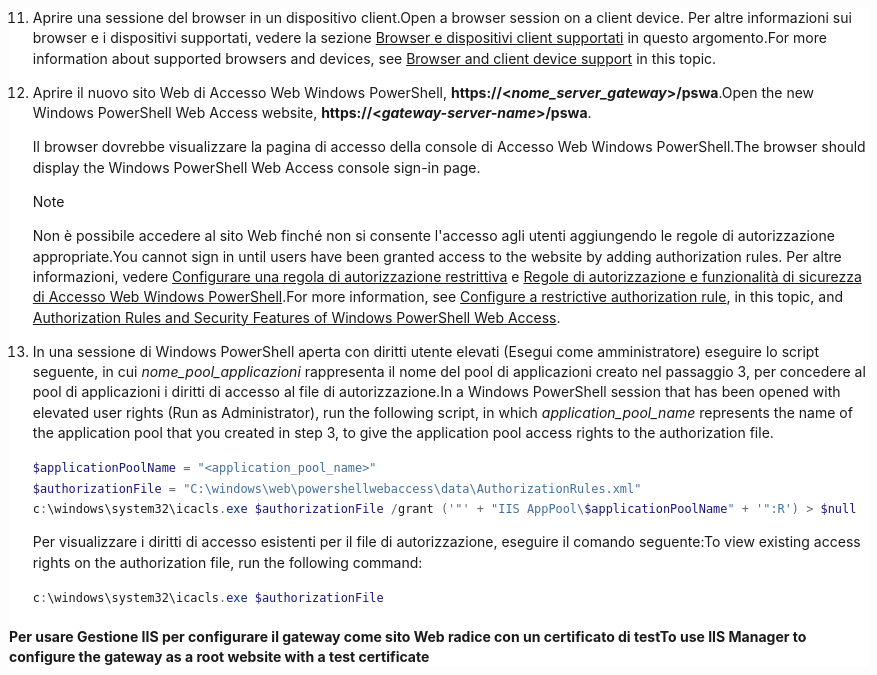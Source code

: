 11. <span data-ttu-id="b39e3-314">Aprire una sessione del browser in un dispositivo client.</span><span class="sxs-lookup"><span data-stu-id="b39e3-314">Open a browser session on a client device.</span></span> <span data-ttu-id="b39e3-315">Per altre informazioni sui browser e i dispositivi supportati, vedere la sezione [Browser e dispositivi client supportati](#browser-and-client-device-support) in questo argomento.</span><span class="sxs-lookup"><span data-stu-id="b39e3-315">For more information about supported browsers and devices, see [Browser and client device support](#browser-and-client-device-support) in this topic.</span></span>

12. <span data-ttu-id="b39e3-316">Aprire il nuovo sito Web di Accesso Web Windows PowerShell, **https://\<*nome_server_gateway*\>/pswa**.</span><span class="sxs-lookup"><span data-stu-id="b39e3-316">Open the new Windows PowerShell Web Access website, **https://\<*gateway-server-name*\>/pswa**.</span></span>

    <span data-ttu-id="b39e3-317">Il browser dovrebbe visualizzare la pagina di accesso della console di Accesso Web Windows PowerShell.</span><span class="sxs-lookup"><span data-stu-id="b39e3-317">The browser should display the Windows PowerShell Web Access console sign-in page.</span></span>

    > [!NOTE]
    > <span data-ttu-id="b39e3-318">Non è possibile accedere al sito Web finché non si consente l'accesso agli utenti aggiungendo le regole di autorizzazione appropriate.</span><span class="sxs-lookup"><span data-stu-id="b39e3-318">You cannot sign in until users have been granted access to the website by adding authorization rules.</span></span> <span data-ttu-id="b39e3-319">Per altre informazioni, vedere [Configurare una regola di autorizzazione restrittiva](#configure-a-restrictive-authorization-rule) e [Regole di autorizzazione e funzionalità di sicurezza di Accesso Web Windows PowerShell](authorization-rules-and-security-features-of-windows-powershell-web-access.md).</span><span class="sxs-lookup"><span data-stu-id="b39e3-319">For more information, see [Configure a restrictive authorization rule](#configure-a-restrictive-authorization-rule), in this topic, and [Authorization Rules and Security Features of Windows PowerShell Web Access](authorization-rules-and-security-features-of-windows-powershell-web-access.md).</span></span>

13. <span data-ttu-id="b39e3-320">In una sessione di Windows PowerShell aperta con diritti utente elevati (Esegui come amministratore) eseguire lo script seguente, in cui *nome_pool_applicazioni* rappresenta il nome del pool di applicazioni creato nel passaggio 3, per concedere al pool di applicazioni i diritti di accesso al file di autorizzazione.</span><span class="sxs-lookup"><span data-stu-id="b39e3-320">In a Windows PowerShell session that has been opened with elevated user rights (Run as Administrator), run the following script, in which *application_pool_name* represents the name of the application pool that you created in step 3, to give the application pool access rights to the authorization file.</span></span>

    ```powershell
    $applicationPoolName = "<application_pool_name>"
    $authorizationFile = "C:\windows\web\powershellwebaccess\data\AuthorizationRules.xml"
    c:\windows\system32\icacls.exe $authorizationFile /grant ('"' + "IIS AppPool\$applicationPoolName" + '":R') > $null
    ```

    <span data-ttu-id="b39e3-321">Per visualizzare i diritti di accesso esistenti per il file di autorizzazione, eseguire il comando seguente:</span><span class="sxs-lookup"><span data-stu-id="b39e3-321">To view existing access rights on the authorization file, run the following command:</span></span>

    ```powershell
    c:\windows\system32\icacls.exe $authorizationFile
    ```

#### <a name="to-use-iis-manager-to-configure-the-gateway-as-a-root-website-with-a-test-certificate"></a><span data-ttu-id="b39e3-322">Per usare Gestione IIS per configurare il gateway come sito Web radice con un certificato di test</span><span class="sxs-lookup"><span data-stu-id="b39e3-322">To use IIS Manager to configure the gateway as a root website with a test certificate</span></span>
